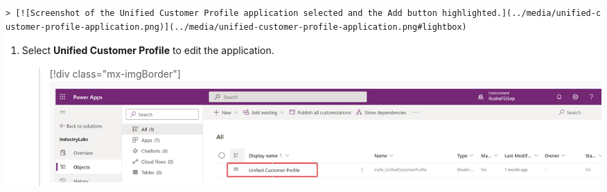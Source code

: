 	> [![Screenshot of the Unified Customer Profile application selected and the Add button highlighted.](../media/unified-customer-profile-application.png)](../media/unified-customer-profile-application.png#lightbox)

1.  Select **Unified Customer Profile** to edit the application.

	> [!div class="mx-imgBorder"]
	> [![Screenshot of Unified Customer Profile selected in Power Apps.](../media/edit-unified-customer-profile.png)](../media/edit-unified-customer-profile.png#lightbox)
